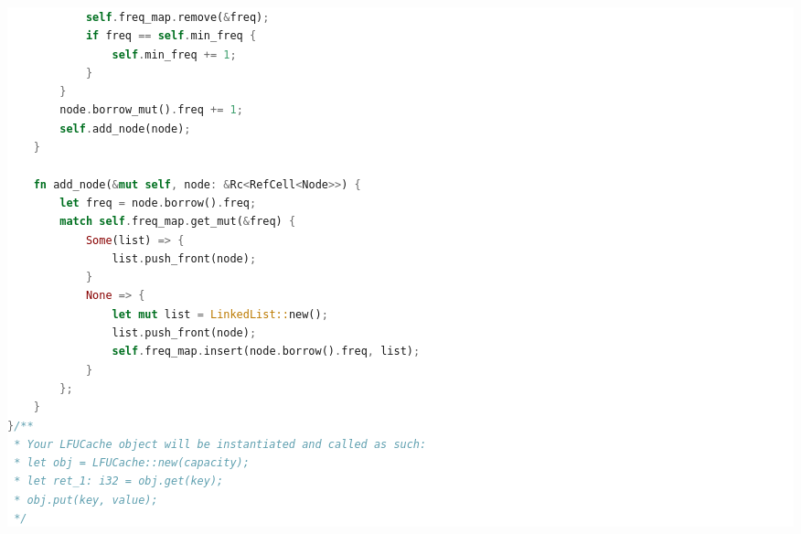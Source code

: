```rust
            self.freq_map.remove(&freq);
            if freq == self.min_freq {
                self.min_freq += 1;
            }
        }
        node.borrow_mut().freq += 1;
        self.add_node(node);
    }

    fn add_node(&mut self, node: &Rc<RefCell<Node>>) {
        let freq = node.borrow().freq;
        match self.freq_map.get_mut(&freq) {
            Some(list) => {
                list.push_front(node);
            }
            None => {
                let mut list = LinkedList::new();
                list.push_front(node);
                self.freq_map.insert(node.borrow().freq, list);
            }
        };
    }
}/**
 * Your LFUCache object will be instantiated and called as such:
 * let obj = LFUCache::new(capacity);
 * let ret_1: i32 = obj.get(key);
 * obj.put(key, value);
 */
```




